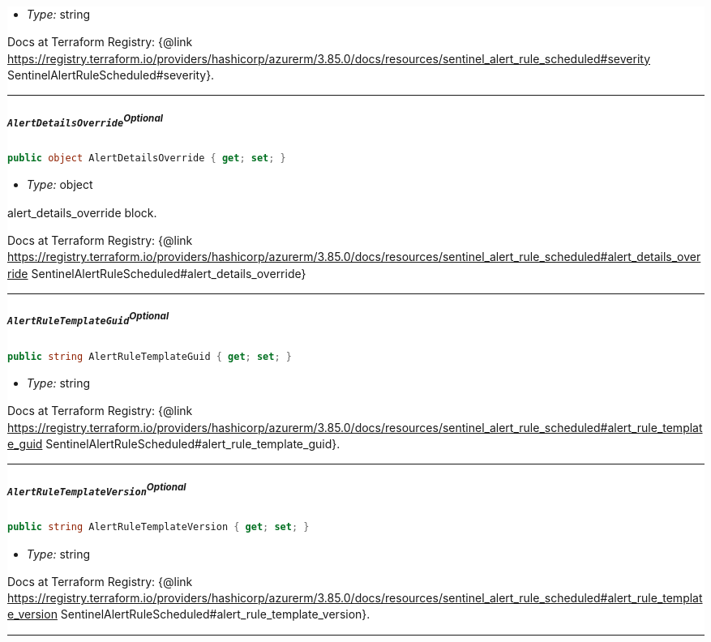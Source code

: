 - *Type:* string

Docs at Terraform Registry: {@link https://registry.terraform.io/providers/hashicorp/azurerm/3.85.0/docs/resources/sentinel_alert_rule_scheduled#severity SentinelAlertRuleScheduled#severity}.

---

##### `AlertDetailsOverride`<sup>Optional</sup> <a name="AlertDetailsOverride" id="@cdktf/provider-azurerm.sentinelAlertRuleScheduled.SentinelAlertRuleScheduledConfig.property.alertDetailsOverride"></a>

```csharp
public object AlertDetailsOverride { get; set; }
```

- *Type:* object

alert_details_override block.

Docs at Terraform Registry: {@link https://registry.terraform.io/providers/hashicorp/azurerm/3.85.0/docs/resources/sentinel_alert_rule_scheduled#alert_details_override SentinelAlertRuleScheduled#alert_details_override}

---

##### `AlertRuleTemplateGuid`<sup>Optional</sup> <a name="AlertRuleTemplateGuid" id="@cdktf/provider-azurerm.sentinelAlertRuleScheduled.SentinelAlertRuleScheduledConfig.property.alertRuleTemplateGuid"></a>

```csharp
public string AlertRuleTemplateGuid { get; set; }
```

- *Type:* string

Docs at Terraform Registry: {@link https://registry.terraform.io/providers/hashicorp/azurerm/3.85.0/docs/resources/sentinel_alert_rule_scheduled#alert_rule_template_guid SentinelAlertRuleScheduled#alert_rule_template_guid}.

---

##### `AlertRuleTemplateVersion`<sup>Optional</sup> <a name="AlertRuleTemplateVersion" id="@cdktf/provider-azurerm.sentinelAlertRuleScheduled.SentinelAlertRuleScheduledConfig.property.alertRuleTemplateVersion"></a>

```csharp
public string AlertRuleTemplateVersion { get; set; }
```

- *Type:* string

Docs at Terraform Registry: {@link https://registry.terraform.io/providers/hashicorp/azurerm/3.85.0/docs/resources/sentinel_alert_rule_scheduled#alert_rule_template_version SentinelAlertRuleScheduled#alert_rule_template_version}.

---
